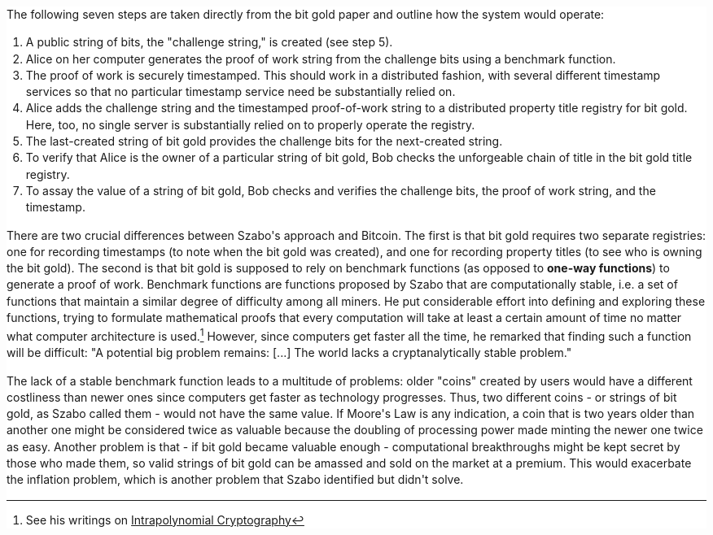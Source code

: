 The following seven steps are taken directly from the bit gold paper and
outline how the system would operate:

1.  A public string of bits, the "challenge string," is created (see
    step 5).
2.  Alice on her computer generates the proof of work string from the
    challenge bits using a benchmark function.
3.  The proof of work is securely timestamped. This should work in a
    distributed fashion, with several different timestamp services so
    that no particular timestamp service need be substantially relied
    on.
4.  Alice adds the challenge string and the timestamped proof-of-work
    string to a distributed property title registry for bit gold. Here,
    too, no single server is substantially relied on to properly operate
    the registry.
5.  The last-created string of bit gold provides the challenge bits for
    the next-created string.
6.  To verify that Alice is the owner of a particular string of bit
    gold, Bob checks the unforgeable chain of title in the bit gold
    title registry.
7.  To assay the value of a string of bit gold, Bob checks and verifies
    the challenge bits, the proof of work string, and the timestamp.

There are two crucial differences between Szabo's approach and Bitcoin.
The first is that bit gold requires two separate registries: one for
recording timestamps (to note when the bit gold was created), and one
for recording property titles (to see who is owning the bit gold). The
second is that bit gold is supposed to rely on benchmark functions (as
opposed to **one-way functions**) to generate a proof of work.
Benchmark functions are functions proposed by Szabo that are
computationally stable, i.e. a set of functions that maintain a similar
degree of difficulty among all miners. He put considerable effort into
defining
and exploring these functions, trying to formulate mathematical proofs
that every computation will take at least a certain amount of time no
matter what computer architecture is used.[^intrapoly] However, since computers get
faster all the time, he remarked that finding such a function will be
difficult: "A potential big problem remains: \[\...\] The world lacks a
cryptanalytically stable problem."

[^intrapoly]: See his writings on [Intrapolynomial Cryptography](https://web.archive.org/web/20160717145748/http://szabo.best.vwh.net/intrapoly.html)

The lack of a stable benchmark function leads to a multitude of
problems: older "coins" created by users would have a different
costliness than newer ones since computers get faster as technology
progresses. Thus, two different coins - or strings of bit gold, as Szabo
called them - would not have the same value. If Moore's Law is any
indication, a coin that is two years older than another one might be
considered twice as valuable because the doubling of processing power
made minting the newer one twice as easy. Another problem is that - if
bit gold became valuable enough - computational breakthroughs might be
kept secret by those who made them, so valid strings of bit gold can be
amassed and sold on the market at a premium. This would exacerbate the
inflation problem, which is another problem that Szabo identified but
didn't solve.


[^cypherpunks]: The name cypherpunk is a playful combination of the words *cipher* (an algorithm that encrypts and/or decrypts a message) and *cyberpunk* (a science fiction subgenre spawned by the works of authors like Philip K. Dick, William Gibson, Ridley Scott, and many others).
[^IANA]: Internet Assigned Number Agency
[^ca-manifesto]: Timothy C. May, [The Crypto Anarchist Manifesto](https://groups.csail.mit.edu/mac/classes/6.805/articles/crypto/cypherpunks/may-crypto-manifesto.html)
[^dh1976]: Diffie and Hellman, 1976, *New directions in cryptography* ([IEEE][dh1976-ieee], [PDF][dh1976-pdf])
[dh1976-ieee]: https://ieeexplore.ieee.org/abstract/document/1055638
[dh1976-pdf]: https://caislab.kaist.ac.kr/lecture/2010/spring/cs548/basic/B08.pdf
[^rsa1978]: Rivest, Shamir, Adleman, 1978, *A method for obtaining digital signatures and public-key cryptosystems* ([ACM][rsa1978-acm], [PDF][rsa1978-pdf])
[rsa1978-acm]: https://dl.acm.org/doi/abs/10.1145/359340.359342
[rsa1978-pdf]: https://apps.dtic.mil/sti/pdfs/ADA606588.pdf
[^hashcash-quote]: "The hashcash CPU cost-function computes a token which can be used as a proof-of-work." [http://www.hashcash.org/papers/hashcash.pdf](http://www.hashcash.org/papers/hashcash.pdf)
[^DwNa93]: Dwork and Naor, 1992, *Pricing via Processing* ([PDF][DwNa93-pdf])
[DwNa93-pdf]: https://web.cs.dal.ca/~abrodsky/7301/readings/DwNa93.pdf
[^rpow-theory]: Hal Finney, [RPOW Theory][rpow-theory]
[rpow-theory]: https://nakamotoinstitute.org/finney/rpow/theory.html
[^hashcash-tools]: You can try this yourself using various online tools (e.g. [DuckDuckGo](https://duckduckgo.com/?q=sha1+hash+1%3A20%3A040806%3Afoo%3A%3A65f460d0726f420d%3A13a6b8)) or by typing the following into a command line: `echo -n 1:20:040806:foo::65f460d0726f420d:13a6b8 | sha1sum`
[^bit-coin]: In some of his very early writings, e.g. this [README](https://github.com/kyuupichan/bitcoin-0.01) file, Satoshi wrote Bitcoin as "BitCoin", indicating that it was meant to be understood as two separate words.
[^szabo-whitepaper]: From the bit gold [early incomplete whitepaper](https://web.archive.org/web/20140406003811/http://szabo.best.vwh.net/bitgold.html) in which Szabo introduces the concept of **unforgeable costly** assets, linking the scarcity of certain goods to the costliness of their creation.
[^szabo-metals]: [https://nakamotoinstitute.org/shelling-out/](https://nakamotoinstitute.org/shelling-out/)
[^micromint]: [MicroMint](https://people.csail.mit.edu/rivest/RivestShamir-mpay.pdf) was one of two micropayment schemes proposed by Ronald L. Rivest and Adi Shamir (the R and S in RSA). The second scheme was called [PayWord](https://people.csail.mit.edu/rivest/RivestShamir-mpay.pdf). Both focused on efficient payments of very small amounts, extending previous works such as [Millicent](http://www.cdk5.net/security/Ed3/Millicent.pdf) by Glassman et al. Again the idea is to use public-key cryptography and hashes in a clever way to produce coins: "A coin is a bit-string whose validity can be easily checked by anyone, but which is hard to produce.
[^rpow]: [https://nakamotoinstitute.org/finney/rpow/index.html](https://nakamotoinstitute.org/finney/rpow/index.html) - See also [Shelling Out: The Origins of Money](https://nakamotoinstitute.org/shelling-out/)
[^rpow-slides]: [https://nakamotoinstitute.org/finney/rpow/slides/slide010.html](https://nakamotoinstitute.org/finney/rpow/slides/slide010.html)
[^tor]: The Onion Router, [torproject.org](https://torproject.org)
[gravity]: {% post_url /bitcoin/2019-05-01-bitcoins-gravity %}
[life]: {% post_url /bitcoin/2019-08-07-proof-of-life %}
[time]: {% post_url /bitcoin/2021-01-14-bitcoin-is-time %}